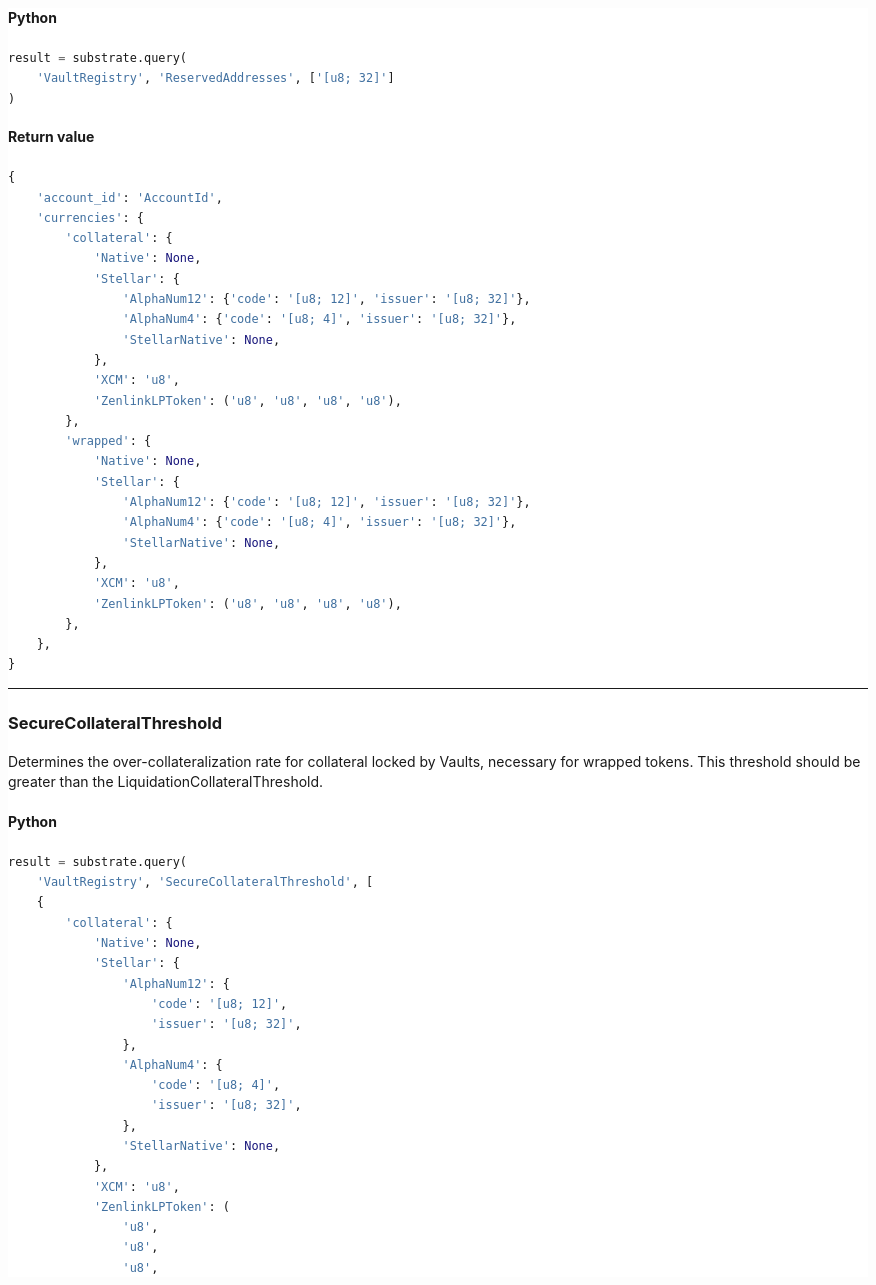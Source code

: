 #### Python
```python
result = substrate.query(
    'VaultRegistry', 'ReservedAddresses', ['[u8; 32]']
)
```

#### Return value
```python
{
    'account_id': 'AccountId',
    'currencies': {
        'collateral': {
            'Native': None,
            'Stellar': {
                'AlphaNum12': {'code': '[u8; 12]', 'issuer': '[u8; 32]'},
                'AlphaNum4': {'code': '[u8; 4]', 'issuer': '[u8; 32]'},
                'StellarNative': None,
            },
            'XCM': 'u8',
            'ZenlinkLPToken': ('u8', 'u8', 'u8', 'u8'),
        },
        'wrapped': {
            'Native': None,
            'Stellar': {
                'AlphaNum12': {'code': '[u8; 12]', 'issuer': '[u8; 32]'},
                'AlphaNum4': {'code': '[u8; 4]', 'issuer': '[u8; 32]'},
                'StellarNative': None,
            },
            'XCM': 'u8',
            'ZenlinkLPToken': ('u8', 'u8', 'u8', 'u8'),
        },
    },
}
```
---------
### SecureCollateralThreshold
 Determines the over-collateralization rate for collateral locked by Vaults, necessary for
 wrapped tokens. This threshold should be greater than the LiquidationCollateralThreshold.

#### Python
```python
result = substrate.query(
    'VaultRegistry', 'SecureCollateralThreshold', [
    {
        'collateral': {
            'Native': None,
            'Stellar': {
                'AlphaNum12': {
                    'code': '[u8; 12]',
                    'issuer': '[u8; 32]',
                },
                'AlphaNum4': {
                    'code': '[u8; 4]',
                    'issuer': '[u8; 32]',
                },
                'StellarNative': None,
            },
            'XCM': 'u8',
            'ZenlinkLPToken': (
                'u8',
                'u8',
                'u8',
```